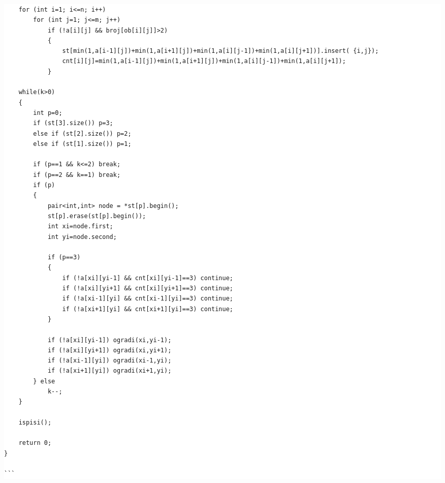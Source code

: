 	    for (int i=1; i<=n; i++)
	        for (int j=1; j<=m; j++)
	            if (!a[i][j] && broj[ob[i][j]]>2)
	            {
	                st[min(1,a[i-1][j])+min(1,a[i+1][j])+min(1,a[i][j-1])+min(1,a[i][j+1])].insert( {i,j});
	                cnt[i][j]=min(1,a[i-1][j])+min(1,a[i+1][j])+min(1,a[i][j-1])+min(1,a[i][j+1]);
	            }
	
	    while(k>0)
	    {
	        int p=0;
	        if (st[3].size()) p=3;
	        else if (st[2].size()) p=2;
	        else if (st[1].size()) p=1;
	
	        if (p==1 && k<=2) break;
	        if (p==2 && k==1) break;
	        if (p)
	        {
	            pair<int,int> node = *st[p].begin();
	            st[p].erase(st[p].begin());
	            int xi=node.first;
	            int yi=node.second;
	
	            if (p==3)
	            {
	                if (!a[xi][yi-1] && cnt[xi][yi-1]==3) continue;
	                if (!a[xi][yi+1] && cnt[xi][yi+1]==3) continue;
	                if (!a[xi-1][yi] && cnt[xi-1][yi]==3) continue;
	                if (!a[xi+1][yi] && cnt[xi+1][yi]==3) continue;
	            }
	
	            if (!a[xi][yi-1]) ogradi(xi,yi-1);
	            if (!a[xi][yi+1]) ogradi(xi,yi+1);
	            if (!a[xi-1][yi]) ogradi(xi-1,yi);
	            if (!a[xi+1][yi]) ogradi(xi+1,yi);
	        } else
	            k--;
	    }
	
	    ispisi();
	
	    return 0;
	}

	```
